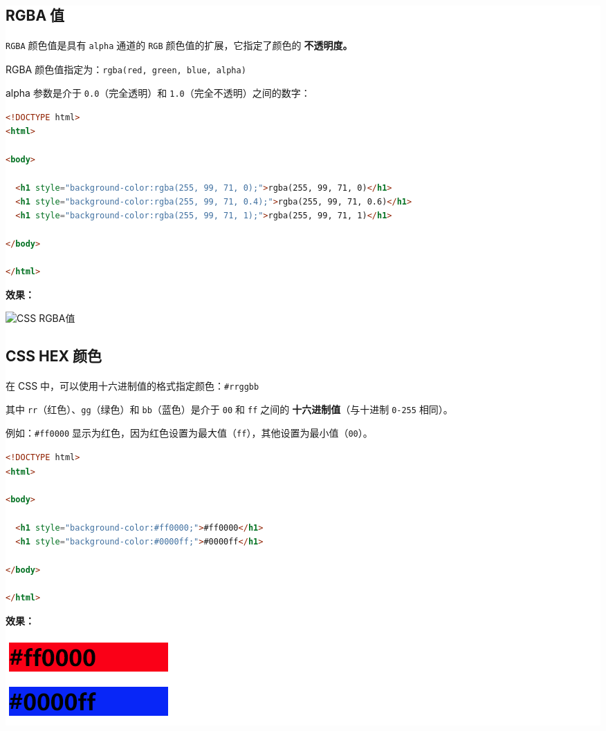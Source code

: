 ## RGBA 值

`RGBA` 颜色值是具有 `alpha` 通道的 `RGB` 颜色值的扩展，它指定了颜色的 **不透明度。**

RGBA 颜色值指定为：`rgba(red, green, blue, alpha)`

alpha 参数是介于 `0.0`（完全透明）和 `1.0`（完全不透明）之间的数字：

```html
<!DOCTYPE html>
<html>

<body>

  <h1 style="background-color:rgba(255, 99, 71, 0);">rgba(255, 99, 71, 0)</h1>
  <h1 style="background-color:rgba(255, 99, 71, 0.4);">rgba(255, 99, 71, 0.6)</h1>
  <h1 style="background-color:rgba(255, 99, 71, 1);">rgba(255, 99, 71, 1)</h1>

</body>

</html>
```

**效果：**

![CSS RGBA值](images/CSS_RGBA值.jpg)

## CSS HEX 颜色

在 CSS 中，可以使用十六进制值的格式指定颜色：`#rrggbb`

其中 `rr`（红色）、`gg`（绿色）和 `bb`（蓝色）是介于 `00` 和 `ff` 之间的 **十六进制值**（与十进制 `0-255` 相同）。

例如：`#ff0000` 显示为红色，因为红色设置为最大值（`ff`），其他设置为最小值（`00`）。

```html
<!DOCTYPE html>
<html>

<body>

  <h1 style="background-color:#ff0000;">#ff0000</h1>
  <h1 style="background-color:#0000ff;">#0000ff</h1>

</body>

</html>
```

**效果：**

![CSS HEX颜色](images/CSS_HEX颜色.jpg)
